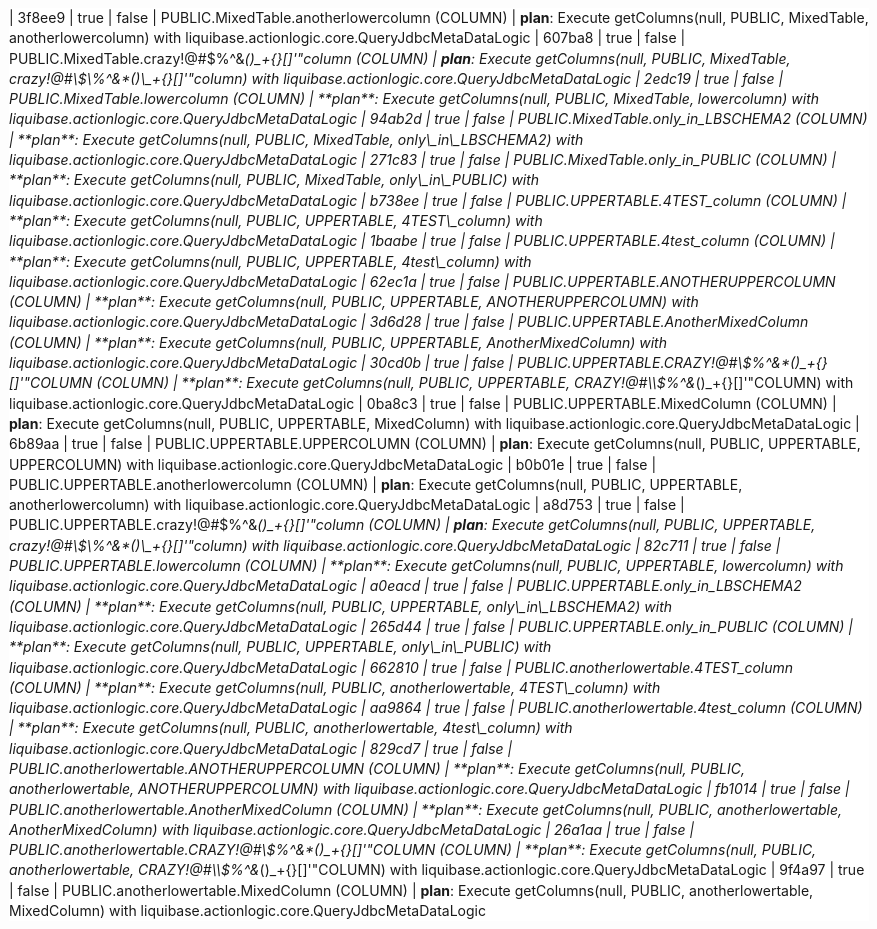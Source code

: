 | 3f8ee9      | true     | false         | PUBLIC.MixedTable.anotherlowercolumn (COLUMN)                                   | **plan**: Execute getColumns(null, PUBLIC, MixedTable, anotherlowercolumn) with liquibase.actionlogic.core.QueryJdbcMetaDataLogic
| 607ba8      | true     | false         | PUBLIC.MixedTable.crazy!@#\$%^&*()_+{}[]'"column (COLUMN)                       | **plan**: Execute getColumns(null, PUBLIC, MixedTable, crazy!@#\\$\%^&*()\_+{}[]'"column) with liquibase.actionlogic.core.QueryJdbcMetaDataLogic
| 2edc19      | true     | false         | PUBLIC.MixedTable.lowercolumn (COLUMN)                                          | **plan**: Execute getColumns(null, PUBLIC, MixedTable, lowercolumn) with liquibase.actionlogic.core.QueryJdbcMetaDataLogic
| 94ab2d      | true     | false         | PUBLIC.MixedTable.only_in_LBSCHEMA2 (COLUMN)                                    | **plan**: Execute getColumns(null, PUBLIC, MixedTable, only\_in\_LBSCHEMA2) with liquibase.actionlogic.core.QueryJdbcMetaDataLogic
| 271c83      | true     | false         | PUBLIC.MixedTable.only_in_PUBLIC (COLUMN)                                       | **plan**: Execute getColumns(null, PUBLIC, MixedTable, only\_in\_PUBLIC) with liquibase.actionlogic.core.QueryJdbcMetaDataLogic
| b738ee      | true     | false         | PUBLIC.UPPERTABLE.4TEST_column (COLUMN)                                         | **plan**: Execute getColumns(null, PUBLIC, UPPERTABLE, 4TEST\_column) with liquibase.actionlogic.core.QueryJdbcMetaDataLogic
| 1baabe      | true     | false         | PUBLIC.UPPERTABLE.4test_column (COLUMN)                                         | **plan**: Execute getColumns(null, PUBLIC, UPPERTABLE, 4test\_column) with liquibase.actionlogic.core.QueryJdbcMetaDataLogic
| 62ec1a      | true     | false         | PUBLIC.UPPERTABLE.ANOTHERUPPERCOLUMN (COLUMN)                                   | **plan**: Execute getColumns(null, PUBLIC, UPPERTABLE, ANOTHERUPPERCOLUMN) with liquibase.actionlogic.core.QueryJdbcMetaDataLogic
| 3d6d28      | true     | false         | PUBLIC.UPPERTABLE.AnotherMixedColumn (COLUMN)                                   | **plan**: Execute getColumns(null, PUBLIC, UPPERTABLE, AnotherMixedColumn) with liquibase.actionlogic.core.QueryJdbcMetaDataLogic
| 30cd0b      | true     | false         | PUBLIC.UPPERTABLE.CRAZY!@#\$%^&*()_+{}[]'"COLUMN (COLUMN)                       | **plan**: Execute getColumns(null, PUBLIC, UPPERTABLE, CRAZY!@#\\$\%^&*()\_+{}[]'"COLUMN) with liquibase.actionlogic.core.QueryJdbcMetaDataLogic
| 0ba8c3      | true     | false         | PUBLIC.UPPERTABLE.MixedColumn (COLUMN)                                          | **plan**: Execute getColumns(null, PUBLIC, UPPERTABLE, MixedColumn) with liquibase.actionlogic.core.QueryJdbcMetaDataLogic
| 6b89aa      | true     | false         | PUBLIC.UPPERTABLE.UPPERCOLUMN (COLUMN)                                          | **plan**: Execute getColumns(null, PUBLIC, UPPERTABLE, UPPERCOLUMN) with liquibase.actionlogic.core.QueryJdbcMetaDataLogic
| b0b01e      | true     | false         | PUBLIC.UPPERTABLE.anotherlowercolumn (COLUMN)                                   | **plan**: Execute getColumns(null, PUBLIC, UPPERTABLE, anotherlowercolumn) with liquibase.actionlogic.core.QueryJdbcMetaDataLogic
| a8d753      | true     | false         | PUBLIC.UPPERTABLE.crazy!@#\$%^&*()_+{}[]'"column (COLUMN)                       | **plan**: Execute getColumns(null, PUBLIC, UPPERTABLE, crazy!@#\\$\%^&*()\_+{}[]'"column) with liquibase.actionlogic.core.QueryJdbcMetaDataLogic
| 82c711      | true     | false         | PUBLIC.UPPERTABLE.lowercolumn (COLUMN)                                          | **plan**: Execute getColumns(null, PUBLIC, UPPERTABLE, lowercolumn) with liquibase.actionlogic.core.QueryJdbcMetaDataLogic
| a0eacd      | true     | false         | PUBLIC.UPPERTABLE.only_in_LBSCHEMA2 (COLUMN)                                    | **plan**: Execute getColumns(null, PUBLIC, UPPERTABLE, only\_in\_LBSCHEMA2) with liquibase.actionlogic.core.QueryJdbcMetaDataLogic
| 265d44      | true     | false         | PUBLIC.UPPERTABLE.only_in_PUBLIC (COLUMN)                                       | **plan**: Execute getColumns(null, PUBLIC, UPPERTABLE, only\_in\_PUBLIC) with liquibase.actionlogic.core.QueryJdbcMetaDataLogic
| 662810      | true     | false         | PUBLIC.anotherlowertable.4TEST_column (COLUMN)                                  | **plan**: Execute getColumns(null, PUBLIC, anotherlowertable, 4TEST\_column) with liquibase.actionlogic.core.QueryJdbcMetaDataLogic
| aa9864      | true     | false         | PUBLIC.anotherlowertable.4test_column (COLUMN)                                  | **plan**: Execute getColumns(null, PUBLIC, anotherlowertable, 4test\_column) with liquibase.actionlogic.core.QueryJdbcMetaDataLogic
| 829cd7      | true     | false         | PUBLIC.anotherlowertable.ANOTHERUPPERCOLUMN (COLUMN)                            | **plan**: Execute getColumns(null, PUBLIC, anotherlowertable, ANOTHERUPPERCOLUMN) with liquibase.actionlogic.core.QueryJdbcMetaDataLogic
| fb1014      | true     | false         | PUBLIC.anotherlowertable.AnotherMixedColumn (COLUMN)                            | **plan**: Execute getColumns(null, PUBLIC, anotherlowertable, AnotherMixedColumn) with liquibase.actionlogic.core.QueryJdbcMetaDataLogic
| 26a1aa      | true     | false         | PUBLIC.anotherlowertable.CRAZY!@#\$%^&*()_+{}[]'"COLUMN (COLUMN)                | **plan**: Execute getColumns(null, PUBLIC, anotherlowertable, CRAZY!@#\\$\%^&*()\_+{}[]'"COLUMN) with liquibase.actionlogic.core.QueryJdbcMetaDataLogic
| 9f4a97      | true     | false         | PUBLIC.anotherlowertable.MixedColumn (COLUMN)                                   | **plan**: Execute getColumns(null, PUBLIC, anotherlowertable, MixedColumn) with liquibase.actionlogic.core.QueryJdbcMetaDataLogic